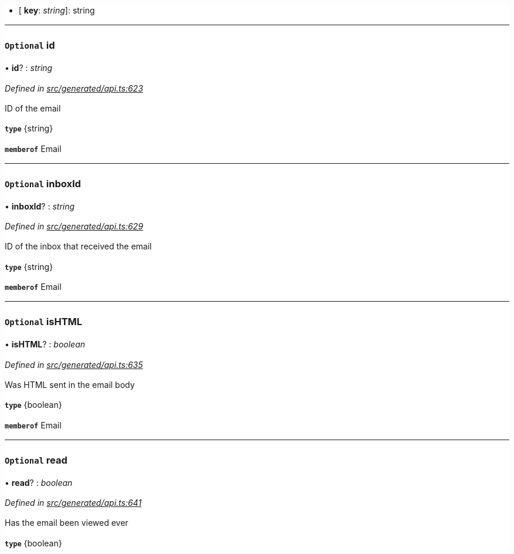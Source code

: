 * \[ **key**: *string*\]: string

___

### `Optional` id

• **id**? : *string*

*Defined in [src/generated/api.ts:623](https://github.com/mailslurp/mailslurp-client-ts-js/blob/e9348f1/src/generated/api.ts#L623)*

ID of the email

**`type`** {string}

**`memberof`** Email

___

### `Optional` inboxId

• **inboxId**? : *string*

*Defined in [src/generated/api.ts:629](https://github.com/mailslurp/mailslurp-client-ts-js/blob/e9348f1/src/generated/api.ts#L629)*

ID of the inbox that received the email

**`type`** {string}

**`memberof`** Email

___

### `Optional` isHTML

• **isHTML**? : *boolean*

*Defined in [src/generated/api.ts:635](https://github.com/mailslurp/mailslurp-client-ts-js/blob/e9348f1/src/generated/api.ts#L635)*

Was HTML sent in the email body

**`type`** {boolean}

**`memberof`** Email

___

### `Optional` read

• **read**? : *boolean*

*Defined in [src/generated/api.ts:641](https://github.com/mailslurp/mailslurp-client-ts-js/blob/e9348f1/src/generated/api.ts#L641)*

Has the email been viewed ever

**`type`** {boolean}

